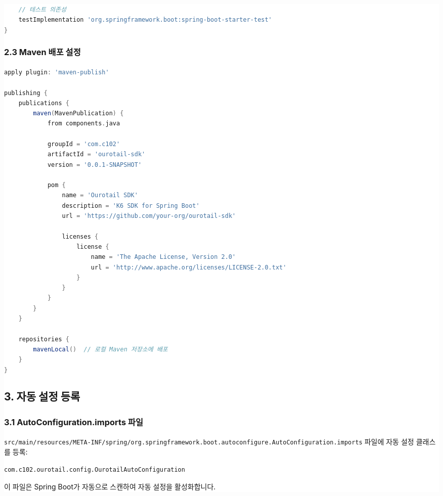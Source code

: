 ```gradle
    // 테스트 의존성
    testImplementation 'org.springframework.boot:spring-boot-starter-test'
}
```

### 2.3 Maven 배포 설정

```gradle
apply plugin: 'maven-publish'

publishing {
    publications {
        maven(MavenPublication) {
            from components.java
            
            groupId = 'com.c102'
            artifactId = 'ourotail-sdk'
            version = '0.0.1-SNAPSHOT'
            
            pom {
                name = 'Ourotail SDK'
                description = 'K6 SDK for Spring Boot'
                url = 'https://github.com/your-org/ourotail-sdk'
                
                licenses {
                    license {
                        name = 'The Apache License, Version 2.0'
                        url = 'http://www.apache.org/licenses/LICENSE-2.0.txt'
                    }
                }
            }
        }
    }
    
    repositories {
        mavenLocal()  // 로컬 Maven 저장소에 배포
    }
}
```

## 3. 자동 설정 등록

### 3.1 AutoConfiguration.imports 파일

`src/main/resources/META-INF/spring/org.springframework.boot.autoconfigure.AutoConfiguration.imports` 파일에 자동 설정 클래스를 등록:

```
com.c102.ourotail.config.OurotailAutoConfiguration
```

이 파일은 Spring Boot가 자동으로 스캔하여 자동 설정을 활성화합니다.
